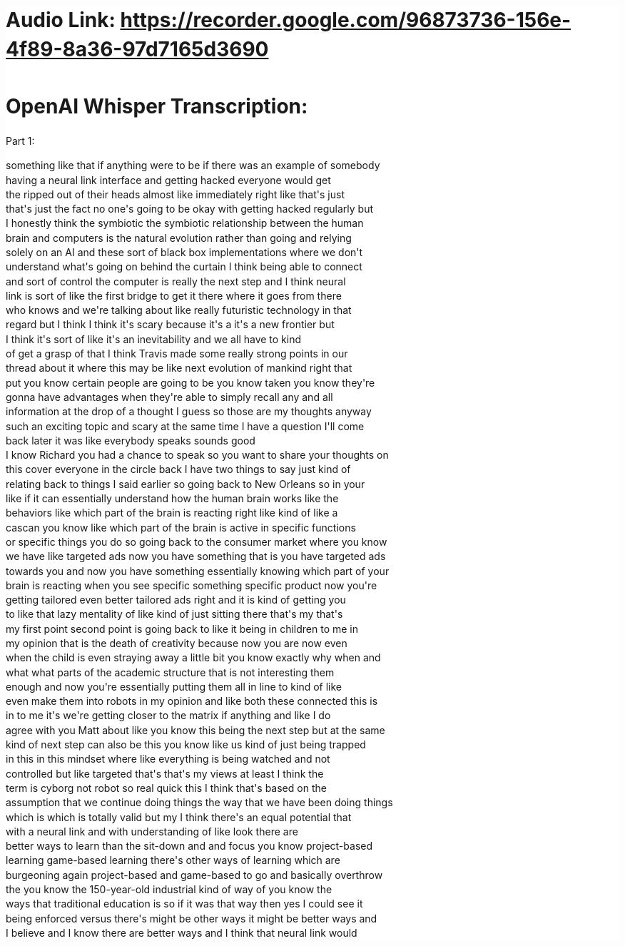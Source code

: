 # Audio Link: https://recorder.google.com/96873736-156e-4f89-8a36-97d7165d3690

# OpenAI Whisper Transcription: 


Part 1:

something like that if anything were to be if there was an example of somebody																									
having a neural link interface and getting hacked everyone would get																									
the ripped out of their heads almost like immediately right like that's just																									
that's just the fact no one's going to be okay with getting hacked regularly but																									
I honestly think the symbiotic the symbiotic relationship between the human																									
brain and computers is the natural evolution rather than going and relying																									
solely on an AI and these sort of black box implementations where we don't																									
understand what's going on behind the curtain I think being able to connect																									
and sort of control the computer is really the next step and I think neural																									
link is sort of like the first bridge to get it there where it goes from there																									
who knows and we're talking about like really futuristic technology in that																									
regard but I think I think it's scary because it's a it's a new frontier but																									
I think it's sort of like it's an inevitability and we all have to kind																									
of get a grasp of that I think Travis made some really strong points in our																									
thread about it where this may be like next evolution of mankind right that																									
put you know certain people are going to be you know taken you know they're																									
gonna have advantages when they're able to simply recall any and all																									
information at the drop of a thought I guess so those are my thoughts anyway																									
such an exciting topic and scary at the same time I have a question I'll come																									
back later it was like everybody speaks sounds good																									
I know Richard you had a chance to speak so you want to share your thoughts on																									
this cover everyone in the circle back I have two things to say just kind of																									
relating back to things I said earlier so going back to New Orleans so in your																									
like if it can essentially understand how the human brain works like the																									
behaviors like which part of the brain is reacting right like kind of like a																									
cascan you know like which part of the brain is active in specific functions																									
or specific things you do so going back to the consumer market where you know																									
we have like targeted ads now you have something that is you have targeted ads																									
towards you and now you have something essentially knowing which part of your																									
brain is reacting when you see specific something specific product now you're																									
getting tailored even better tailored ads right and it is kind of getting you																									
to like that lazy mentality of like kind of just sitting there that's my that's																									
my first point second point is going back to like it being in children to me in																									
my opinion that is the death of creativity because now you are now even																									
when the child is even straying away a little bit you know exactly why when and																									
what what parts of the academic structure that is not interesting them																									
enough and now you're essentially putting them all in line to kind of like																									
even make them into robots in my opinion and like both these connected this is																									
in to me it's we're getting closer to the matrix if anything and like I do																									
agree with you Matt about like you know this being the next step but at the same																									
kind of next step can also be this you know like us kind of just being trapped																									
in this in this mindset where like everything is being watched and not																									
controlled but like targeted that's that's my views at least I think the																									
term is cyborg not robot so real quick this I think that's based on the																									
assumption that we continue doing things the way that we have been doing things																									
which is which is totally valid but my I think there's an equal potential that																									
with a neural link and with understanding of like look there are																									
better ways to learn than the sit-down and and focus you know project-based																									
learning game-based learning there's other ways of learning which are																									
burgeoning again project-based and game-based to go and basically overthrow																									
the you know the 150-year-old industrial kind of way of you know the																									
ways that traditional education is so if it was that way then yes I could see it																									
being enforced versus there's might be other ways it might be better ways and																									
I believe and I know there are better ways and I think that neural link would																									